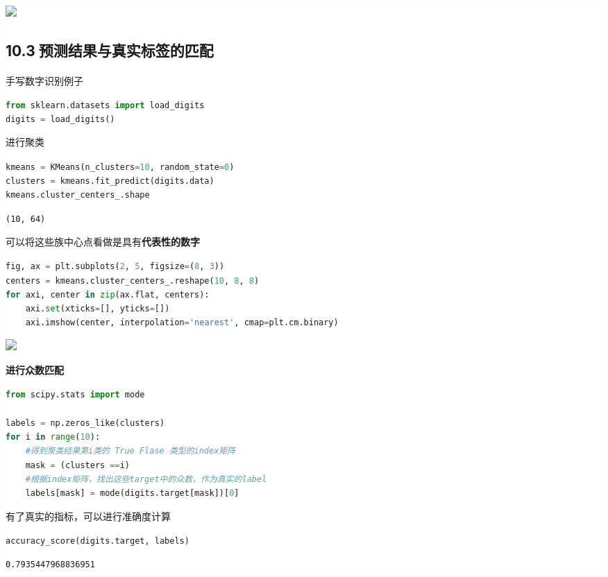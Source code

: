 ![](https://raw.githubusercontent.com/tangg9646/my_github_image_bed/master/img20191211111107.png)

## 10.3 预测结果与真实标签的匹配

手写数字识别例子


```python
from sklearn.datasets import load_digits
digits = load_digits()
```

进行聚类


```python
kmeans = KMeans(n_clusters=10, random_state=0)
clusters = kmeans.fit_predict(digits.data)
kmeans.cluster_centers_.shape
```


    (10, 64)

可以将这些族中心点看做是具有**代表性的数字**


```python
fig, ax = plt.subplots(2, 5, figsize=(8, 3))
centers = kmeans.cluster_centers_.reshape(10, 8, 8)
for axi, center in zip(ax.flat, centers):
    axi.set(xticks=[], yticks=[])
    axi.imshow(center, interpolation='nearest', cmap=plt.cm.binary)
```

![](https://raw.githubusercontent.com/tangg9646/my_github_image_bed/master/img20191211111412.png)

**进行众数匹配**


```python
from scipy.stats import mode

labels = np.zeros_like(clusters)
for i in range(10):
    #得到聚类结果第i类的 True Flase 类型的index矩阵
    mask = (clusters ==i)
    #根据index矩阵，找出这些target中的众数，作为真实的label
    labels[mask] = mode(digits.target[mask])[0]
```

有了真实的指标，可以进行准确度计算


```python
accuracy_score(digits.target, labels)
```


    0.7935447968836951
